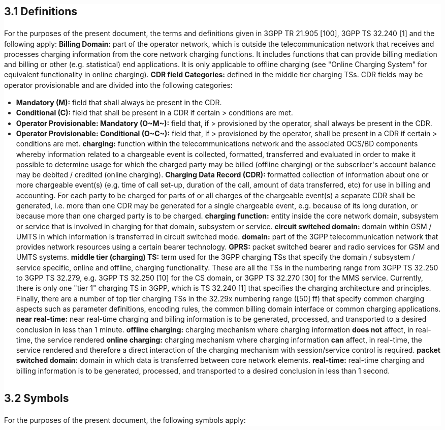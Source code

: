 ## 3.1 Definitions
For the purposes of the present document, the terms and definitions given in
3GPP TR 21.905 [100], 3GPP TS 32.240 [1] and the following apply:
**Billing Domain:** part of the operator network, which is outside the
telecommunication network that receives and processes charging information
from the core network charging functions. It includes functions that can
provide billing mediation and billing or other (e.g. statistical) end
applications. It is only applicable to offline charging (see \"Online Charging
System\" for equivalent functionality in online charging).
**CDR field Categories:** defined in the middle tier charging TSs. CDR fields
may be operator provisionable and are divided into the following categories:
  * **Mandatory (M):** field that shall always be present in the CDR.
  * **Conditional (C):** field that shall be present in a CDR if certain > conditions are met.
  * **Operator Provisionable: Mandatory (O~M~):** field that, if > provisioned by the operator, shall always be present in the CDR.
  * **Operator Provisionable: Conditional (O~C~):** field that, if > provisioned by the operator, shall be present in a CDR if certain > conditions are met.
**charging:** function within the telecommunications network and the
associated OCS/BD components whereby information related to a chargeable event
is collected, formatted, transferred and evaluated in order to make it
possible to determine usage for which the charged party may be billed (offline
charging) or the subscriber's account balance may be debited / credited
(online charging).
**Charging Data Record (CDR):** formatted collection of information about one
or more chargeable event(s) (e.g. time of call set-up, duration of the call,
amount of data transferred, etc) for use in billing and accounting. For each
party to be charged for parts of or all charges of the chargeable event(s) a
separate CDR shall be generated, i.e. more than one CDR may be generated for a
single chargeable event, e.g. because of its long duration, or because more
than one charged party is to be charged.
**charging function:** entity inside the core network domain, subsystem or
service that is involved in charging for that domain, subsystem or service.
**circuit switched domain:** domain within GSM / UMTS in which information is
transferred in circuit switched mode.
**domain:** part of the 3GPP telecommunication network that provides network
resources using a certain bearer technology.
**GPRS:** packet switched bearer and radio services for GSM and UMTS systems.
**middle tier (charging) TS:** term used for the 3GPP charging TSs that
specify the domain / subsystem / service specific, online and offline,
charging functionality. These are all the TSs in the numbering range from 3GPP
TS 32.250 to 3GPP TS 32.279, e.g. 3GPP TS 32.250 [10] for the CS domain, or
3GPP TS 32.270 [30] for the MMS service. Currently, there is only one \"tier
1\" charging TS in 3GPP, which is TS 32.240 [1] that specifies the charging
architecture and principles. Finally, there are a number of top tier charging
TSs in the 32.29x numbering range ([50] ff) that specify common charging
aspects such as parameter definitions, encoding rules, the common billing
domain interface or common charging applications.
**near real-time:** near real-time charging and billing information is to be
generated, processed, and transported to a desired conclusion in less than 1
minute.
**offline charging:** charging mechanism where charging information **does
not** affect, in real-time, the service rendered
**online charging:** charging mechanism where charging information **can**
affect, in real-time, the service rendered and therefore a direct interaction
of the charging mechanism with session/service control is required.
**packet switched domain:** domain in which data is transferred between core
network elements.
**real-time:** real-time charging and billing information is to be generated,
processed, and transported to a desired conclusion in less than 1 second.
## 3.2 Symbols
For the purposes of the present document, the following symbols apply: